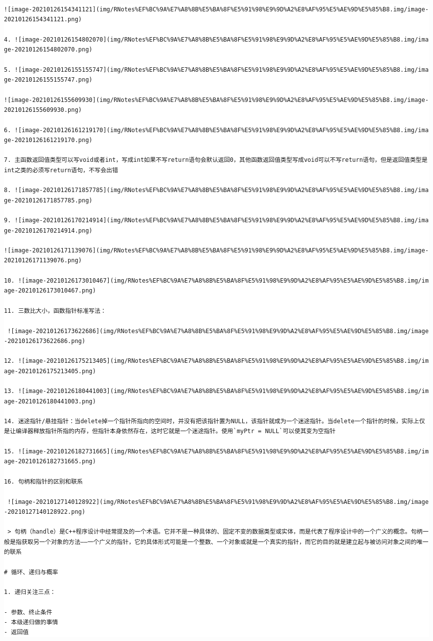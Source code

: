    ```
   ![image-20210126154341121](img/RNotes%EF%BC%9A%E7%A8%8B%E5%BA%8F%E5%91%98%E9%9D%A2%E8%AF%95%E5%AE%9D%E5%85%B8.img/image-20210126154341121.png)

4. ![image-20210126154802070](img/RNotes%EF%BC%9A%E7%A8%8B%E5%BA%8F%E5%91%98%E9%9D%A2%E8%AF%95%E5%AE%9D%E5%85%B8.img/image-20210126154802070.png)

5. ![image-20210126155155747](img/RNotes%EF%BC%9A%E7%A8%8B%E5%BA%8F%E5%91%98%E9%9D%A2%E8%AF%95%E5%AE%9D%E5%85%B8.img/image-20210126155155747.png)

   ![image-20210126155609930](img/RNotes%EF%BC%9A%E7%A8%8B%E5%BA%8F%E5%91%98%E9%9D%A2%E8%AF%95%E5%AE%9D%E5%85%B8.img/image-20210126155609930.png)

6. ![image-20210126161219170](img/RNotes%EF%BC%9A%E7%A8%8B%E5%BA%8F%E5%91%98%E9%9D%A2%E8%AF%95%E5%AE%9D%E5%85%B8.img/image-20210126161219170.png)

7. 主函数返回值类型可以写void或者int，写成int如果不写return语句会默认返回0，其他函数返回值类型写成void可以不写return语句，但是返回值类型是int之类的必须写return语句，不写会出错

8. ![image-20210126171857785](img/RNotes%EF%BC%9A%E7%A8%8B%E5%BA%8F%E5%91%98%E9%9D%A2%E8%AF%95%E5%AE%9D%E5%85%B8.img/image-20210126171857785.png)

9. ![image-20210126170214914](img/RNotes%EF%BC%9A%E7%A8%8B%E5%BA%8F%E5%91%98%E9%9D%A2%E8%AF%95%E5%AE%9D%E5%85%B8.img/image-20210126170214914.png)

   ![image-20210126171139076](img/RNotes%EF%BC%9A%E7%A8%8B%E5%BA%8F%E5%91%98%E9%9D%A2%E8%AF%95%E5%AE%9D%E5%85%B8.img/image-20210126171139076.png)

10. ![image-20210126173010467](img/RNotes%EF%BC%9A%E7%A8%8B%E5%BA%8F%E5%91%98%E9%9D%A2%E8%AF%95%E5%AE%9D%E5%85%B8.img/image-20210126173010467.png)

11. 三数比大小，函数指针标准写法：

    ![image-20210126173622686](img/RNotes%EF%BC%9A%E7%A8%8B%E5%BA%8F%E5%91%98%E9%9D%A2%E8%AF%95%E5%AE%9D%E5%85%B8.img/image-20210126173622686.png)

12. ![image-20210126175213405](img/RNotes%EF%BC%9A%E7%A8%8B%E5%BA%8F%E5%91%98%E9%9D%A2%E8%AF%95%E5%AE%9D%E5%85%B8.img/image-20210126175213405.png)

13. ![image-20210126180441003](img/RNotes%EF%BC%9A%E7%A8%8B%E5%BA%8F%E5%91%98%E9%9D%A2%E8%AF%95%E5%AE%9D%E5%85%B8.img/image-20210126180441003.png)

14. 迷途指针/悬挂指针：当delete掉一个指针所指向的空间时，并没有把该指针置为NULL，该指针就成为一个迷途指针。当delete一个指针的时候，实际上仅是让编译器释放指针所指的内存，但指针本身依然存在，这时它就是一个迷途指针。使用`myPtr = NULL`可以使其变为空指针

15. ![image-20210126182731665](img/RNotes%EF%BC%9A%E7%A8%8B%E5%BA%8F%E5%91%98%E9%9D%A2%E8%AF%95%E5%AE%9D%E5%85%B8.img/image-20210126182731665.png)

16. 句柄和指针的区别和联系

    ![image-20210127140128922](img/RNotes%EF%BC%9A%E7%A8%8B%E5%BA%8F%E5%91%98%E9%9D%A2%E8%AF%95%E5%AE%9D%E5%85%B8.img/image-20210127140128922.png)

    > 句柄（handle）是C++程序设计中经常提及的一个术语。它并不是一种具体的、固定不变的数据类型或实体，而是代表了程序设计中的一个广义的概念。句柄一般是指获取另一个对象的方法——一个广义的指针，它的具体形式可能是一个整数、一个对象或就是一个真实的指针，而它的目的就是建立起与被访问对象之间的唯一的联系

# 循环、递归与概率

1. 递归关注三点：

   - 参数、终止条件
   - 本级递归做的事情
   - 返回值

   ```